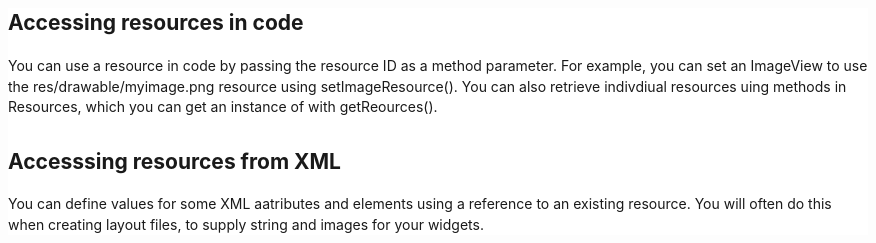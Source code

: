 ## Accessing resources in code
You can use a resource in code by passing the resource ID as a method parameter. For example, you can set an ImageView to use the res/drawable/myimage.png resource using setImageResource(). You can also retrieve indivdiual resources uing methods in Resources, which you can get an instance of with getReources().

## Accesssing resources from XML
You can define values for some XML aatributes and elements using a reference to an existing resource. You will often do this when creating layout files, to supply string and images for your widgets. 


  
  
  
  
